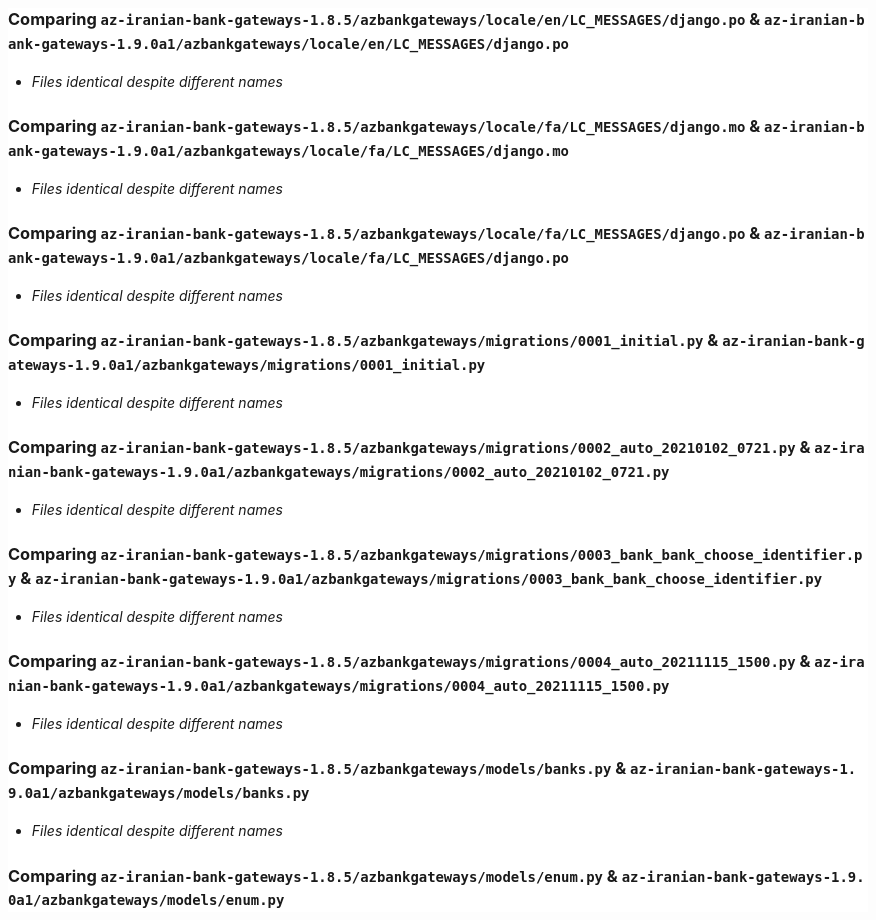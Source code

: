 ### Comparing `az-iranian-bank-gateways-1.8.5/azbankgateways/locale/en/LC_MESSAGES/django.po` & `az-iranian-bank-gateways-1.9.0a1/azbankgateways/locale/en/LC_MESSAGES/django.po`

 * *Files identical despite different names*

### Comparing `az-iranian-bank-gateways-1.8.5/azbankgateways/locale/fa/LC_MESSAGES/django.mo` & `az-iranian-bank-gateways-1.9.0a1/azbankgateways/locale/fa/LC_MESSAGES/django.mo`

 * *Files identical despite different names*

### Comparing `az-iranian-bank-gateways-1.8.5/azbankgateways/locale/fa/LC_MESSAGES/django.po` & `az-iranian-bank-gateways-1.9.0a1/azbankgateways/locale/fa/LC_MESSAGES/django.po`

 * *Files identical despite different names*

### Comparing `az-iranian-bank-gateways-1.8.5/azbankgateways/migrations/0001_initial.py` & `az-iranian-bank-gateways-1.9.0a1/azbankgateways/migrations/0001_initial.py`

 * *Files identical despite different names*

### Comparing `az-iranian-bank-gateways-1.8.5/azbankgateways/migrations/0002_auto_20210102_0721.py` & `az-iranian-bank-gateways-1.9.0a1/azbankgateways/migrations/0002_auto_20210102_0721.py`

 * *Files identical despite different names*

### Comparing `az-iranian-bank-gateways-1.8.5/azbankgateways/migrations/0003_bank_bank_choose_identifier.py` & `az-iranian-bank-gateways-1.9.0a1/azbankgateways/migrations/0003_bank_bank_choose_identifier.py`

 * *Files identical despite different names*

### Comparing `az-iranian-bank-gateways-1.8.5/azbankgateways/migrations/0004_auto_20211115_1500.py` & `az-iranian-bank-gateways-1.9.0a1/azbankgateways/migrations/0004_auto_20211115_1500.py`

 * *Files identical despite different names*

### Comparing `az-iranian-bank-gateways-1.8.5/azbankgateways/models/banks.py` & `az-iranian-bank-gateways-1.9.0a1/azbankgateways/models/banks.py`

 * *Files identical despite different names*

### Comparing `az-iranian-bank-gateways-1.8.5/azbankgateways/models/enum.py` & `az-iranian-bank-gateways-1.9.0a1/azbankgateways/models/enum.py`
